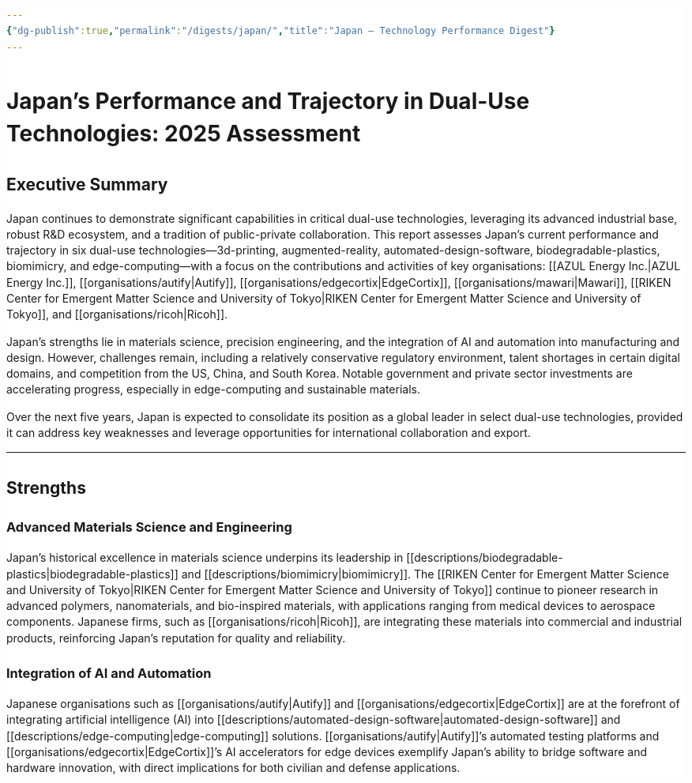 ```yaml
---
{"dg-publish":true,"permalink":"/digests/japan/","title":"Japan – Technology Performance Digest"}
---
```



# Japan’s Performance and Trajectory in Dual-Use Technologies: 2025 Assessment

## Executive Summary

Japan continues to demonstrate significant capabilities in critical dual-use technologies, leveraging its advanced industrial base, robust R&D ecosystem, and a tradition of public-private collaboration. This report assesses Japan’s current performance and trajectory in six dual-use technologies—3d-printing, augmented-reality, automated-design-software, biodegradable-plastics, biomimicry, and edge-computing—with a focus on the contributions and activities of key organisations: [[AZUL Energy Inc.\|AZUL Energy Inc.]], [[organisations/autify\|Autify]], [[organisations/edgecortix\|EdgeCortix]], [[organisations/mawari\|Mawari]], [[RIKEN Center for Emergent Matter Science and University of Tokyo\|RIKEN Center for Emergent Matter Science and University of Tokyo]], and [[organisations/ricoh\|Ricoh]].

Japan’s strengths lie in materials science, precision engineering, and the integration of AI and automation into manufacturing and design. However, challenges remain, including a relatively conservative regulatory environment, talent shortages in certain digital domains, and competition from the US, China, and South Korea. Notable government and private sector investments are accelerating progress, especially in edge-computing and sustainable materials.

Over the next five years, Japan is expected to consolidate its position as a global leader in select dual-use technologies, provided it can address key weaknesses and leverage opportunities for international collaboration and export.

---

## Strengths

### Advanced Materials Science and Engineering

Japan’s historical excellence in materials science underpins its leadership in [[descriptions/biodegradable-plastics\|biodegradable-plastics]] and [[descriptions/biomimicry\|biomimicry]]. The [[RIKEN Center for Emergent Matter Science and University of Tokyo\|RIKEN Center for Emergent Matter Science and University of Tokyo]] continue to pioneer research in advanced polymers, nanomaterials, and bio-inspired materials, with applications ranging from medical devices to aerospace components. Japanese firms, such as [[organisations/ricoh\|Ricoh]], are integrating these materials into commercial and industrial products, reinforcing Japan’s reputation for quality and reliability.

### Integration of AI and Automation

Japanese organisations such as [[organisations/autify\|Autify]] and [[organisations/edgecortix\|EdgeCortix]] are at the forefront of integrating artificial intelligence (AI) into [[descriptions/automated-design-software\|automated-design-software]] and [[descriptions/edge-computing\|edge-computing]] solutions. [[organisations/autify\|Autify]]’s automated testing platforms and [[organisations/edgecortix\|EdgeCortix]]’s AI accelerators for edge devices exemplify Japan’s ability to bridge software and hardware innovation, with direct implications for both civilian and defense applications.
